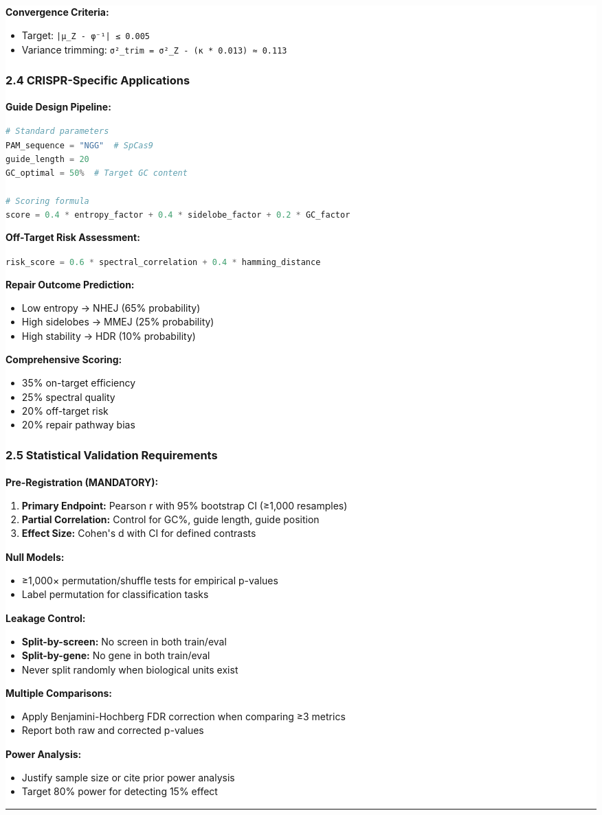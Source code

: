 **Convergence Criteria:**
- Target: `|μ_Z - φ⁻¹| ≤ 0.005`
- Variance trimming: `σ²_trim = σ²_Z - (κ * 0.013) ≈ 0.113`

### 2.4 CRISPR-Specific Applications

**Guide Design Pipeline:**
```python
# Standard parameters
PAM_sequence = "NGG"  # SpCas9
guide_length = 20
GC_optimal = 50%  # Target GC content

# Scoring formula
score = 0.4 * entropy_factor + 0.4 * sidelobe_factor + 0.2 * GC_factor
```

**Off-Target Risk Assessment:**
```python
risk_score = 0.6 * spectral_correlation + 0.4 * hamming_distance
```

**Repair Outcome Prediction:**
- Low entropy → NHEJ (65% probability)
- High sidelobes → MMEJ (25% probability)
- High stability → HDR (10% probability)

**Comprehensive Scoring:**
- 35% on-target efficiency
- 25% spectral quality
- 20% off-target risk
- 20% repair pathway bias

### 2.5 Statistical Validation Requirements

**Pre-Registration (MANDATORY):**
1. **Primary Endpoint:** Pearson r with 95% bootstrap CI (≥1,000 resamples)
2. **Partial Correlation:** Control for GC%, guide length, guide position
3. **Effect Size:** Cohen's d with CI for defined contrasts

**Null Models:**
- ≥1,000× permutation/shuffle tests for empirical p-values
- Label permutation for classification tasks

**Leakage Control:**
- **Split-by-screen:** No screen in both train/eval
- **Split-by-gene:** No gene in both train/eval
- Never split randomly when biological units exist

**Multiple Comparisons:**
- Apply Benjamini-Hochberg FDR correction when comparing ≥3 metrics
- Report both raw and corrected p-values

**Power Analysis:**
- Justify sample size or cite prior power analysis
- Target 80% power for detecting 15% effect

---